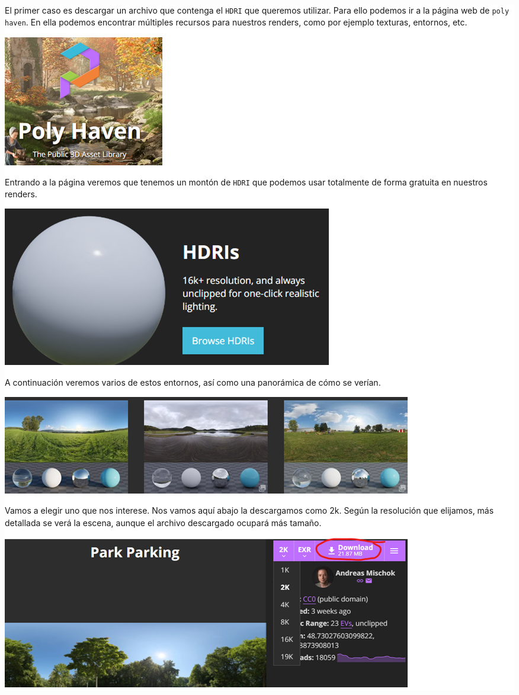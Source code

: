 El primer caso es descargar un archivo que contenga el ``HDRI`` que queremos utilizar. Para ello podemos ir a la página web de ``poly haven``. En ella podemos encontrar múltiples recursos para nuestros renders, como por ejemplo texturas, entornos, etc.

![](img/2023-12-02-10-12-23.png)

Entrando a la página veremos que tenemos un montón de ``HDRI`` que podemos usar totalmente de forma gratuita en nuestros renders.

![](img/2023-12-02-10-12-29.png)

A continuación veremos varios de estos entornos, así como una panorámica de cómo se verían.

![](img/2023-12-02-10-12-35.png)

Vamos a elegir uno que nos interese. Nos vamos aquí abajo la descargamos como 2k.  Según la resolución que elijamos, más detallada se verá la escena, aunque el archivo descargado ocupará más tamaño.

![](img/2023-12-02-10-12-40.png)
